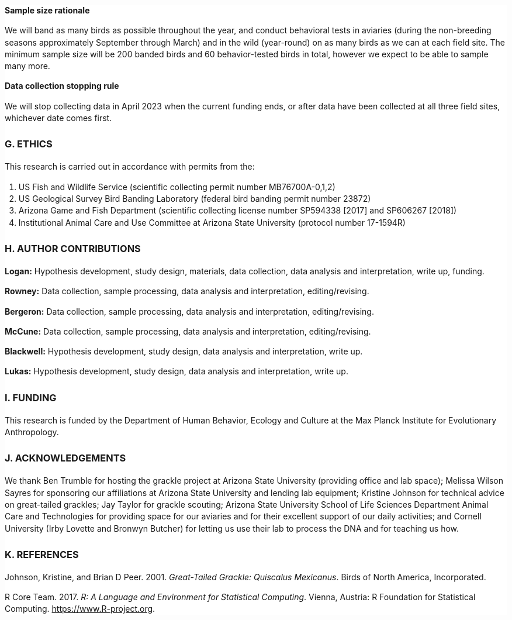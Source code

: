 **Sample size rationale**

We will band as many birds as possible throughout the year, and conduct behavioral tests in aviaries (during the non-breeding seasons approximately September through March) and in the wild (year-round) on as many birds as we can at each field site. The minimum sample size will be 200 banded birds and 60 behavior-tested birds in total, however we expect to be able to sample many more.

**Data collection stopping rule**

We will stop collecting data in April 2023 when the current funding ends, or after data have been collected at all three field sites, whichever date comes first.

### G. ETHICS

This research is carried out in accordance with permits from the:

1.  US Fish and Wildlife Service (scientific collecting permit number MB76700A-0,1,2)
2.  US Geological Survey Bird Banding Laboratory (federal bird banding permit number 23872)
3.  Arizona Game and Fish Department (scientific collecting license number SP594338 \[2017\] and SP606267 \[2018\])
4.  Institutional Animal Care and Use Committee at Arizona State University (protocol number 17-1594R)

### H. AUTHOR CONTRIBUTIONS

**Logan:** Hypothesis development, study design, materials, data collection, data analysis and interpretation, write up, funding.

**Rowney:** Data collection, sample processing, data analysis and interpretation, editing/revising.

**Bergeron:** Data collection, sample processing, data analysis and interpretation, editing/revising.

**McCune:** Data collection, sample processing, data analysis and interpretation, editing/revising.

**Blackwell:** Hypothesis development, study design, data analysis and interpretation, write up.

**Lukas:** Hypothesis development, study design, data analysis and interpretation, write up.

### I. FUNDING

This research is funded by the Department of Human Behavior, Ecology and Culture at the Max Planck Institute for Evolutionary Anthropology.

### J. ACKNOWLEDGEMENTS

We thank Ben Trumble for hosting the grackle project at Arizona State University (providing office and lab space); Melissa Wilson Sayres for sponsoring our affiliations at Arizona State University and lending lab equipment; Kristine Johnson for technical advice on great-tailed grackles; Jay Taylor for grackle scouting; Arizona State University School of Life Sciences Department Animal Care and Technologies for providing space for our aviaries and for their excellent support of our daily activities; and Cornell University (Irby Lovette and Bronwyn Butcher) for letting us use their lab to process the DNA and for teaching us how.

### K. REFERENCES

Johnson, Kristine, and Brian D Peer. 2001. *Great-Tailed Grackle: Quiscalus Mexicanus*. Birds of North America, Incorporated.

R Core Team. 2017. *R: A Language and Environment for Statistical Computing*. Vienna, Austria: R Foundation for Statistical Computing. <https://www.R-project.org>.
